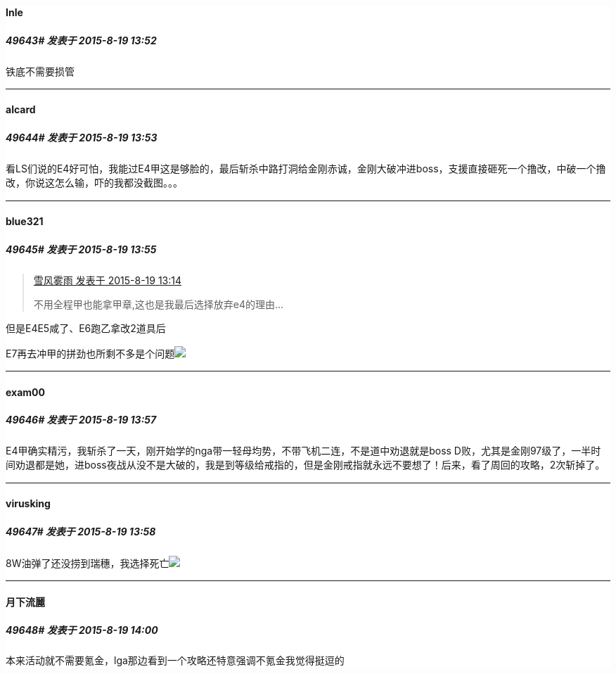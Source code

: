 ####  Inle  
##### 49643#       发表于 2015-8-19 13:52


铁底不需要损管


-----

####  alcard  
##### 49644#       发表于 2015-8-19 13:53


看LS们说的E4好可怕，我能过E4甲这是够脸的，最后斩杀中路打洞给金刚赤诚，金刚大破冲进boss，支援直接砸死一个撸改，中破一个撸改，你说这怎么输，吓的我都没截图。。。


-----

####  blue321  
##### 49645#       发表于 2015-8-19 13:55


<blockquote><a href="httphttps://bbs.saraba1st.com/2b/forum.php?mod=redirect&amp;goto=findpost&amp;pid=29904120&amp;ptid=930880" target="_blank">雪风雾雨 发表于 2015-8-19 13:14</a>

不用全程甲也能拿甲章,这也是我最后选择放弃e4的理由...</blockquote>
但是E4E5咸了、E6跑乙拿改2道具后

E7再去冲甲的拼劲也所剩不多是个问题<img src="https://static.saraba1st.com/image/smiley/face/53.gif" referrerpolicy="no-referrer">


-----

####  exam00  
##### 49646#       发表于 2015-8-19 13:57


E4甲确实精污，我斩杀了一天，刚开始学的nga带一轻母均势，不带飞机二连，不是道中劝退就是boss D败，尤其是金刚97级了，一半时间劝退都是她，进boss夜战从没不是大破的，我是到等级给戒指的，但是金刚戒指就永远不要想了！后来，看了周回的攻略，2次斩掉了。


-----

####  virusking  
##### 49647#       发表于 2015-8-19 13:58


8W油弹了还没捞到瑞穗，我选择死亡<img src="https://static.saraba1st.com/image/smiley/dym/154.gif" referrerpolicy="no-referrer">


-----

####  月下流麗  
##### 49648#       发表于 2015-8-19 14:00


本来活动就不需要氪金，lga那边看到一个攻略还特意强调不氪金我觉得挺逗的
